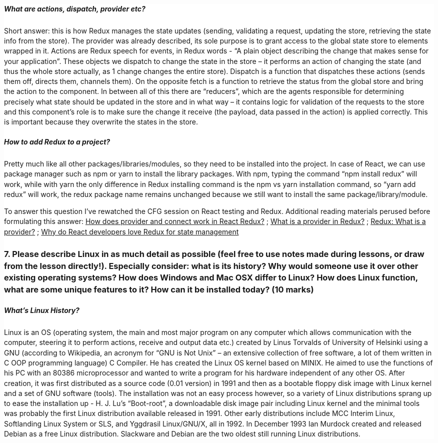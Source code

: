 ##### What are actions, dispatch, provider etc?
Short answer: this is how Redux manages the state updates (sending, validating a request, updating the store, retrieving the state info from the store).
The provider was already described, its sole purpose is to grant access to the global state store to elements wrapped in it. Actions are Redux speech for events, in Redux words - “A plain object describing the change that makes sense for your application”. These objects we dispatch to change the state in the store – it performs an action of changing the state (and thus the whole store actually, as 1 change changes the entire store). Dispatch is a function that dispatches these actions (sends them off, directs them, channels them). On the opposite fetch is a function to retrieve the status from the global store and bring the action to the component. In between all of this there are “reducers”, which are the agents responsible for determining precisely what state should be updated in the store and in what way – it contains logic for validation of the requests to the store and this component’s role is to make sure the change it receive (the payload, data passed in the action) is applied correctly. This is important because they overwrite the states in the store.

##### How to add Redux to a project?
Pretty much like all other packages/libraries/modules, so they need to be installed into the project. In case of React, we can use package manager such as npm or yarn to install the library packages. With npm, typing the command “npm install redux” will work, while with yarn the only difference in Redux installing command is the npm vs yarn installation command, so “yarn add redux” will work, the redux package name remains unchanged because we still want to install the same package/library/module. 

To answer this question I’ve rewatched the CFG session on React testing and Redux. Additional reading materials perused before formulating this answer: [How does provider and connect work in React Redux?](https://stackoverflow.com/questions/48227188/how-does-provider-and-connect-work-in-react) ; [What is a provider in Redux?](https://javascript.plainenglish.io/what-is-a-provider-in-react-redux-ed5f6991550c) ; [Redux: What is a provider?](https://dev.to/am20dipi/redux-what-is-provider-236j) ; [Why do React developers love Redux for state management](https://hub.packtpub.com/why-do-react-developers-love-redux-for-state-management)

### 7. Please describe Linux in as much detail as possible (feel free to use notes made during lessons, or draw from the lesson directly!). Especially consider: what is its history? Why would someone use it over other existing operating systems? How does Windows and Mac OSX differ to Linux? How does Linux function, what are some unique features to it? How can it be installed today? (10 marks)

##### What’s Linux History?
Linux is an OS (operating system, the main and most major program on any computer which allows communication with the computer, steering it to perform actions, receive and output data etc.) created by Linus Torvalds of University of Helsinki using a GNU (according to Wikipedia, an acronym for “GNU is Not Unix” – an extensive collection of free software, a lot of them written in C OOP programming language) C Compiler. He has created the Linux OS kernel based on MINIX. He aimed to use the functions of his PC with an 80386 microprocessor and wanted to write a program for his hardware independent of any other OS. After creation, it was first distributed as a source code (0.01 version) in 1991 and then as a bootable floppy disk image with Linux kernel and a set of GNU software (tools). The installation was not an easy process however, so a variety of Linux distributions sprang up to ease the installation up - H. J. Lu’s “Boot-root”, a downloadable disk image pair including Linux kernel and the minimal tools was probably the first Linux distribution available released in 1991. Other early distributions include MCC Interim Linux, Softlanding Linux System or SLS, and Yggdrasil Linux/GNU/X, all in 1992. In December 1993 Ian Murdock created and released Debian as a free Linux distribution. Slackware and Debian are the two oldest still running Linux distributions.
